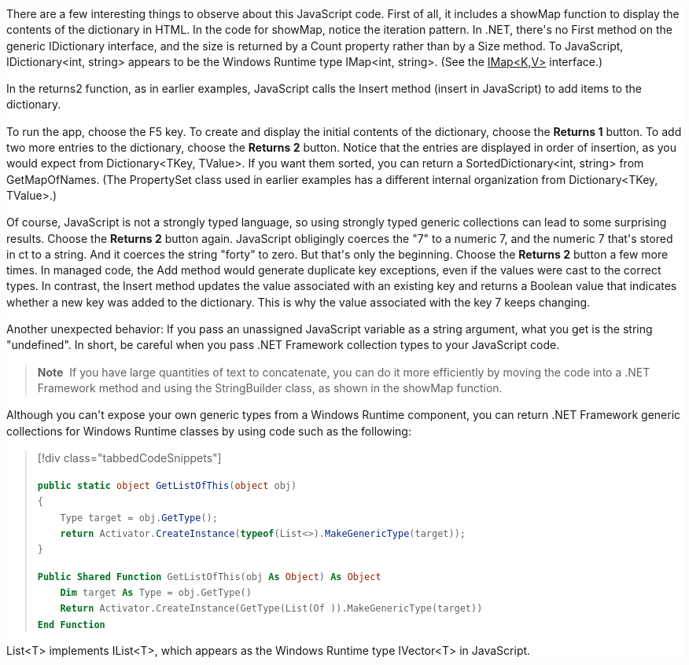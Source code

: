 There are a few interesting things to observe about this JavaScript code. First of all, it includes a showMap function to display the contents of the dictionary in HTML. In the code for showMap, notice the iteration pattern. In .NET, there's no First method on the generic IDictionary interface, and the size is returned by a Count property rather than by a Size method. To JavaScript, IDictionary&lt;int, string&gt; appears to be the Windows Runtime type IMap&lt;int, string&gt;. (See the [IMap&lt;K,V&gt;](/uwp/api/Windows.Foundation.Collections.IMap_K_V_) interface.)

In the returns2 function, as in earlier examples, JavaScript calls the Insert method (insert in JavaScript) to add items to the dictionary.

To run the app, choose the F5 key. To create and display the initial contents of the dictionary, choose the **Returns 1** button. To add two more entries to the dictionary, choose the **Returns 2** button. Notice that the entries are displayed in order of insertion, as you would expect from Dictionary&lt;TKey, TValue&gt;. If you want them sorted, you can return a SortedDictionary&lt;int, string&gt; from GetMapOfNames. (The PropertySet class used in earlier examples has a different internal organization from Dictionary&lt;TKey, TValue&gt;.)

Of course, JavaScript is not a strongly typed language, so using strongly typed generic collections can lead to some surprising results. Choose the **Returns 2** button again. JavaScript obligingly coerces the "7" to a numeric 7, and the numeric 7 that's stored in ct to a string. And it coerces the string "forty" to zero. But that's only the beginning. Choose the **Returns 2** button a few more times. In managed code, the Add method would generate duplicate key exceptions, even if the values were cast to the correct types. In contrast, the Insert method updates the value associated with an existing key and returns a Boolean value that indicates whether a new key was added to the dictionary. This is why the value associated with the key 7 keeps changing.

Another unexpected behavior: If you pass an unassigned JavaScript variable as a string argument, what you get is the string "undefined". In short, be careful when you pass .NET Framework collection types to your JavaScript code.

> **Note**  If you have large quantities of text to concatenate, you can do it more efficiently by moving the code into a .NET Framework method and using the StringBuilder class, as shown in the showMap function.

Although you can't expose your own generic types from a Windows Runtime component, you can return .NET Framework generic collections for Windows Runtime classes by using code such as the following:

> [!div class="tabbedCodeSnippets"]
> ```csharp
> public static object GetListOfThis(object obj)
> {
>     Type target = obj.GetType();
>     return Activator.CreateInstance(typeof(List<>).MakeGenericType(target));
> }
> ```
> ```vb
> Public Shared Function GetListOfThis(obj As Object) As Object
>     Dim target As Type = obj.GetType()
>     Return Activator.CreateInstance(GetType(List(Of )).MakeGenericType(target))
> End Function
> ```

List&lt;T&gt; implements IList&lt;T&gt;, which appears as the Windows Runtime type IVector&lt;T&gt; in JavaScript.
